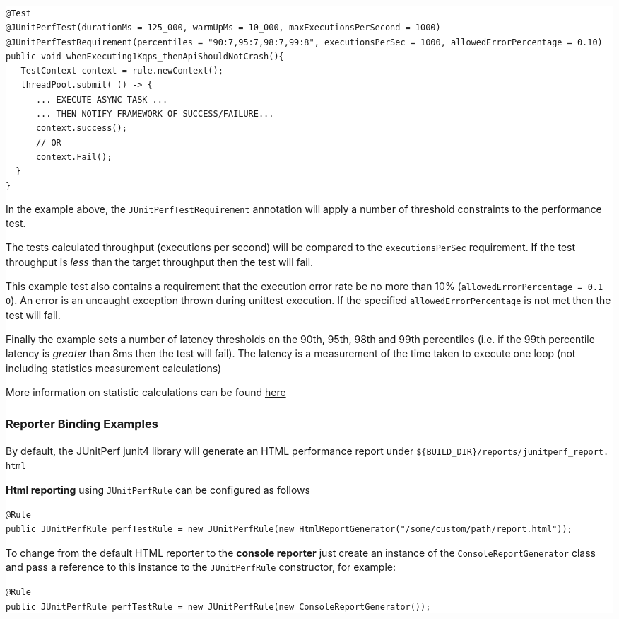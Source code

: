 ```
@Test
@JUnitPerfTest(durationMs = 125_000, warmUpMs = 10_000, maxExecutionsPerSecond = 1000)
@JUnitPerfTestRequirement(percentiles = "90:7,95:7,98:7,99:8", executionsPerSec = 1000, allowedErrorPercentage = 0.10)
public void whenExecuting1Kqps_thenApiShouldNotCrash(){
   TestContext context = rule.newContext();
   threadPool.submit( () -> {
      ... EXECUTE ASYNC TASK ...
      ... THEN NOTIFY FRAMEWORK OF SUCCESS/FAILURE...
      context.success();
      // OR
      context.Fail();
  }
}
``` 


In the example above, the `JUnitPerfTestRequirement` annotation will apply a number of threshold constraints to the performance test.

The tests calculated throughput (executions per second) will be compared to the `executionsPerSec` requirement.
If the test throughput is *less* than the target throughput then the test will fail.

This example test also contains a requirement that the execution error rate be no more than 10% (`allowedErrorPercentage = 0.10`).
An error is an uncaught exception thrown during unittest execution.
If the specified `allowedErrorPercentage` is not met then the test will fail.

Finally the example sets a number of latency thresholds on the 90th, 95th, 98th and 99th percentiles (i.e. if the
99th percentile latency is *greater* than 8ms then the test will fail).
The latency is a measurement of the time taken to execute one loop (not including statistics measurement calculations)

More information on statistic calculations can be found [here](../README.md#statistics)


### Reporter Binding Examples

By default, the JUnitPerf junit4 library will generate an HTML performance report under `${BUILD_DIR}/reports/junitperf_report.html`

**Html reporting** using `JUnitPerfRule` can be configured as follows
```
@Rule
public JUnitPerfRule perfTestRule = new JUnitPerfRule(new HtmlReportGenerator("/some/custom/path/report.html"));
```

To change from the default HTML reporter to the **console reporter**
just create an instance of the `ConsoleReportGenerator` class and pass a reference to this instance to the `JUnitPerfRule` constructor, for example:

```
@Rule
public JUnitPerfRule perfTestRule = new JUnitPerfRule(new ConsoleReportGenerator());
```
